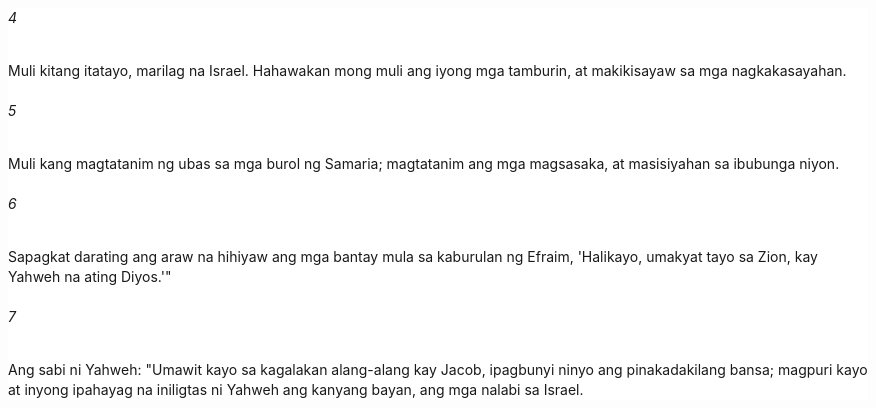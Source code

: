 







###### 4 





Muli kitang itatayo, marilag na Israel. Hahawakan mong muli ang iyong mga tamburin, at makikisayaw sa mga nagkakasayahan. 











###### 5 





Muli kang magtatanim ng ubas sa mga burol ng Samaria; magtatanim ang mga magsasaka, at masisiyahan sa ibubunga niyon. 











###### 6 





Sapagkat darating ang araw na hihiyaw ang mga bantay mula sa kaburulan ng Efraim, 'Halikayo, umakyat tayo sa Zion, kay Yahweh na ating Diyos.'" 











###### 7 





Ang sabi ni Yahweh: "Umawit kayo sa kagalakan alang-alang kay Jacob, ipagbunyi ninyo ang pinakadakilang bansa; magpuri kayo at inyong ipahayag na iniligtas ni Yahweh ang kanyang bayan, ang mga nalabi sa Israel. 





